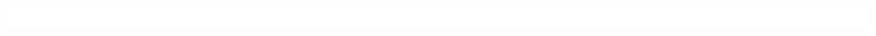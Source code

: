 <br>

<a name="footnotes"></a>

[^first]: ... and also _non frequency_ related performance events, which I mention only in a footnote not to spoil the fun for non-footnote type people and also to pad by footnote count. That's why I call this _Performance_ Transitions, instead of Frequency Transitions.

[^vz]: This is of the part where I just gloss over what that `vzeroupper` is doing there. It's there due to _implicit widening_. That's a new term I just invented and it's the first and last time I'm mentioning it this post, because it really deserves an entire post of its own. The very short version is that any time an SIMD instruction writes to an N-bit register (N in {256, 512}), all subsequent SIMD instructions are _implicitly_ N bits wide, regardless of their actual width, for the purposes of determining turbo licenses and other transitions discussed here. This sounds a bit like the [mixed-VEX penalties thing](https://stackoverflow.com/q/41303780/149138), but it is very different. This a mini-bombshell hidden in a footnote, so if you want to scoop me you can, but I'm not coming to your birthday party.

[^pperiod]: I.e., the _payload period_ is zero, but the structure of the test ensures the function is called once, at the start of the payload period, no matter how small the payload period is.

[^widthmatters]: We should be clear here: when I say AVX-512 instruction in this context, I mean specifically a _512-bit wide instruction_ (which currently only exist in AVX-512). The distinction is that AVX-512 includes 128-bit and 256-bit versions of almost every instruction it introduces, yet these narrower instructions behave just like 128-bit SSE\* and 256-bit AVX\* instructions in terms of performance transitions. So, for example, `vpermw` is unabiguously _AVX-512_ instruction: it only exists in AVX-512BW, but only the version that takes `zmm` registers causes "AVX-512 like" performance transitions: the versions that take `ymm` or `xmm` registers act as any other integer 256-bit AVX2 or 128-bit SSE instruction.

[^speriod]: In fact, we generally want the sample period to be as small as possible, to give the best resolution and insight into short-lived events. We can't make it _too_ short though as the samples themselves have a minimum time to capture, and very short samples tend to be noisy due to non-atomicity, quantization effects, etc.

[^f2104]: The CPU is an [Intel W-2104](https://en.wikichip.org/wiki/intel/xeon_w/w-2104), a Xeon-W chip based on the SKX uarch. It has no turbo and an on-the-box speed of 3200 MHz, but accurate tools will probably report it running at 3192 MHz due to _[spread spectrum clocking](https://twitter.com/JeffSmith888/status/1211821823035351043)_ (SSC). In fact, we can see the typical 0.5% spread spectrum triangle wave on almost any of the plots in this post, at the right zoom level, [like this one]({{page.assets}}/fig-ssc.svg). This occurs because we measure time (the x-axis) based on `rdtsc` which is based off of a different clock not subject to SSC, while the unhalted cycles counter counts CPU cycles, which are based off of the 100 MHz BLCK which is subject to SSC.

[^plotnotes]: All of the plots in this post are SVG images, meaning they can be zoomed arbitrarily: so if you want to zoom in on any region feel free (the browser limits the zoom amount, but just save as a file and open it with any SVG viewer).

[^falk]: These are basically a poor man's version of the _Falk Diagrams_ that Brandon Falk describes in [this post](https://gamozolabs.github.io/metrology/2019/08/19/sushi_roll.html) among others. Poor in the sense that they have ~3000 cycle resolution instead of 1 cycle resolution, and because the measurement code has to be integrated directly into the system under test. Basically they are nothing like _Falk Diagrams_ except that they have time on the x-axis and some performance counter event on the y-axis, but they are good enough for our purposes.

[^avxt]: [Measured](https://www.realworldtech.com/forum/?threadid=179358&curpostid=179652) with [avx-turbo](https://github.com/travisdowns/avx-turbo).

[^halted]: Generally you can detect halted periods when `rdtsc` jumps forward, but performance counters like "non-halted cycles" do not, and there are not indications of a larger interruption such as a context switch. You can find a similar case of halted periods [in this question](https://stackoverflow.com/q/45472147/149138) which was also caused by frequency transitions (in this case, to obey the different active core count turbo ratios).

[^threerun]: Specifically, all three runs are identical and I show them just to give a rough impression of which effects are reproducible and which are outliers. The second and third runs have the suffixes `_1` and `_2`, respectively, in the legends.


[^outlie]: These outliers usually occur when an interrupt occurs during the measurement. Originally I used a 3 μs sample time, and there were almost no visible outliers with that period, but the 1 μs value I settled on is much better in most respects other than outliers. The main problem is when an interrupt takes more than the sample time of ~1 μs: this causes one or more samples to be very short, because a long sample will cause subsequent ones to be short (maybe _very_ short) until we catch up to the fixed sample schedule, and very short samples are subject to much more noise because the absolute metric values are much smaller but the error sources usually have fixed absolute error. Another source of outliers is when an interrupt _splits the stamp_: the _stamp_ is the series of metrics we calculate at the sample point. These various metrics aren't sampled atomically: if an interrupt occurs in the middle of the sampling, some metrics will reflect a much shorter time period (before the interrupt) and some a longer one (after). This effect tends to cause bidirectional spike outliers: where an upspike and downspike occur in consecutive samples. I try to avoid this by retrying the stamp if I think I've detected an interrupt during measurement (up to a retry limit). We could avoid all this nonsense by running the benchmark itself in the kernel, where we can disable interrupts (although some SMIs might still sneak in). Maybe next time!
[^confirm]: In particular, I have confirmed that these three samples all occur after the payload has executed and retired using the _period_ column in the output, which indicates clearly which sames are before or after a given execution of the payload. The payload itself is followed by an `lfence` to ensure it has retired before taking further samples (and in any case the number of instructions per sample is too large be accommodated by the OoO window).
[^peachpuff]: More precisely, the color is [peachpuff](https://encycolorpedia.com/ffdab9).
[^thistle]: More precisely, the color is [thistle](https://encycolorpedia.com/d8bfd8).
[^resnote]: Note that the resolution of the sampling is 1 μs, so when we say things like _9 μs_ and _11 μs_ it could be off by up to 1 μs. This 1 μs "error" isn't exactly randomly distributed, because the sampling interval is "exact" and in phase with the payload execution. So the samples are always at 1.0, 2.0, 3.0, ... μs after the payload executes (plus or minus small variation on the order of 10 nanoseconds), so if the true time until halt is anywhere between 9.00 and 9.99 μs, we will always read 9 μs (because time shown for the sample is the _end_ of the sample and covers the preceding 1 us). For the halt time, the scenario is reversed: the start of the interval is uncertain, but the end should be exact modulo the delay in taking the sample.
[^whynot]: Those who are still awake at this point might be wondering why introduce this new variant of the test now: why not just execute the payload instructions during the wait period in the original tests too? One reason is that by hot spinning on `rdtsc` we get somewhat more consistent results when we care only about measuring the frequency in that we almost always sample at exactly the specified period (plus or minus the `rdtsc` latency, more or less). When we execute the longish payload function during the wait, the sample point diverges a bit more from the ideal, and the number of spins per sample suffers more quantization effects (i.e., the pattern of spin counts might be 3,3,3,2,3,3,3,2... rather than 450,450,451,450...), which can sometimes lead to a slight sawtooth effect in the samples.
[^ideal]: In practice, we don't exactly reach this ideal: we execute the payload function 2 or 3 times, for 2,000 or 3,000 `vpor` instructions, but there are about 600 additional instructions of overhead associated with taking a sample, so the overhead instructions are a significant portion. Probably 600 instructions is too many, I haven't optimized that and it could likely be lowered significantly. However, we can also improve the ratio simply by decreasing the sampling resolution (i.e., increasing the sampling time). I selected 1 μs as a tradeoff between these competing factors. Note: Since I wrote this footnote I optimized several things in the sampling loop, so measured IPCs are now very close to their theoretical values, but I guess this footnote still has value?.
[^give]: The main uncertainty in the timing of the function itself concerns the boundary conditions: if we run this function 10 times _without_ touching `zmm0` in between, the dependency on `zmm0` will be carried between functions and the total time will be very close to 10 x 1000 = 10,000 cycles. However, if some compiler generated code in between calls to the payload function happens to write to `zmm0`, breaking the dependency, the individual chains for each function no longer depend on each other, so some overlap is possible. The amount of this overlap is limited by the size of the RS, so the effect won't be _huge_ but it could be noticeable (with say 100 payload instructions rather than 1,000 it could be very significant). We basically sidestep this whole issue by putting an `lfence` between each call to the payload function, which forms an _execution barrier_ between calls.
[^tput]: I'm not going to fully analyze the throughput case, but the thorough among us can find the chart is [here]({{page.assets}}/fig-ipc-zoomed-zmm-tput.svg). Note that the overhead here cuts the other way: pushing the IPC below the expected value of 2.0 (there are 2 512-bit vector units capable of executing `vpord`) because here the throughput limited instructions compete for ports with the overhead instructions.
[^eightus]: For example, if we reduce the sample resolution to a period of 8 μs from 1 μs, we get [these results]({{page.assets}}/fig-ipc-zoomed-zmm-10us.svg) showing an IPC of almost exactly 1.00.
[^orisit]: Of course, another possibility is that something in the rest of the test loop uses `xmm` registers so they remain "hot": they are "baseline" for x86-64 after all, so the compiler is free to use them without any special flags. We could test this theory with a more compact test loop audited to be free of any `xmm` use... but I'm not going to bother. I'm pretty sure these guys are powered up all the time as their use is pervasive in most x86-64 code.
[^upper]: Specifically, the the part handing the second (bits 128:255) for the `ymm` case, and the upper 3 lanes (bits 128:511) in the `zmm` case.
[^amd]: This isn't far fetched - that's exactly how AMD Zen always executes 256-bit AVX instructions with its 128 bit units, and similar to how SVB and IVB did the same for 256-bit load and store instructions. So using narrower vector units to implement wider instructions is definitely a thing.
[^ewise]: These are usually called _cross lane_ instructions (where a lane is 128 bits on Intel). For example, `vpor` is _not_ like this: it is an _element-wise_ operation where each output element (down to each bit, in this case) depends only on the element in the same position in the input vectors. On other the hand, `vpermd` is: each 32-bit element in the output can come from _any_ position in the input vector (but it still behaves as element-wise wrt the mask register[^bonus]).
[^bonus]: Bonus question: are there any single-uop AVX/AVX-512 instructions which are cross-lane in both of their inputs? There are 3-input shuffles, like `VPERMI2B` which have 2 of their inputs 3 cross-lane (the two input tables), but they need 2 uops.
[^lt]: The notation 4L4T means: "4 cycles of latency and 4 cycles of inverse throughput". That is, an given instance of this instruction takes 4 cycles to finish (latency), and a new instruction can start every 4 cycles (inverse throughput, hence the throughput is 0.25). When the CPU is running normally, most single-uop SIMD instructions have latency of 1 (in lane), 3 (most cross lane integer or shuffle ops) or 4 (most FP arithmetic).
[^alu]: I say _ALU instructions_ here, but I strongly suspect it might be all instructions: you can certainly test that at home using the same test (the `vporxymm250_*` group of tests) but with other types of instructions such as loads replacing the `add`. I didn't really test _all_ ALU instructions either: just a few - but it is fair to assume that if `add` is slowed down, it is something generic, probably affecting at least all ALU stuff, not something instruction specific.
[^ratentries]: Documentation claims 97 entries, but my testing seems to indicate they are not unified in Skylake: apparently only 64 can be used for ALU ops, and 33 for memory ops.
[^acc]: Essentially all modern Intel CPUs have varying maximum turbo ratios depending on the number of active (not halted or in a sleep state). E.g., my Skylake CPU can run at at a max speed of 3.5, 3.3, 3.2 or 3.1 GHz if 1, 2, 3 or 4 cores are active, respectively. If only one core is currently running, at 3.5 GHz, and another core becomes active (e.g., because the scheduler found something to run) – the first core has to immediately transition down to 3.3 GHz and as we've seen above, it takes an ~8-10 μs halt to do so. When the other core stops running, it can return to 3.3 GHz. If cores are flipping between inactive and active quickly enough, those halts add up and cut into your effective frequency. At some point, you might get less work done by trying to run at max turbo, versus just running at 3.3 GHz all the time since in this case no halts need to be taken when the second core starts. Further explored [over here](https://stackoverflow.com/a/45592838/149138).
[^hiddenbo]: Avoiding these transitions are a hidden bonus of making the 1 and 2-core turbos the same, and more generally "grouping" the turbo ratios in a more coarse grained way across core counts: you don't need any transition when the "from" and "to" core counts have the same max turbo ratio.
[^recovery]: Earlier we mentioned a low frequency duration of 650 μs, but that was the test that ran only a single payload instruction. The recovery period is measured from the _last_ wide instruction and in this test (that shows the IPC) we execute 100 μs of payload, so the recovery time will be 100 μs + 650 μs = ~750 μs.
[^intro]: This was going to be the actual post I was trying to write when I went off on [this tangent about clang-format]({{ site.baseurl }}{% post_url 2019-11-19-toupper %}). In fact I _was_ writing that post, when I went off this current tangent, but then a footnote turned into several paragraphs, then got its own section and ultimately graduated into a whole post: the one you are reading. So consider this background reading for the "interesting" post still to come, although honestly the stuff here is probably more generally useful than the next part.
[^dmore]: Note that Daniel has [written](https://lemire.me/blog/2018/08/25/avx-512-throttling-heavy-instructions-are-maybe-not-so-dangerous/) [much](https://lemire.me/blog/2018/08/13/the-dangers-of-avx-512-throttling-myth-or-reality/) [more](https://lemire.me/blog/2018/08/15/the-dangers-of-avx-512-throttling-a-3-impact/) [than](https://lemire.me/blog/2018/08/24/trying-harder-to-make-avx-512-look-bad-my-quantified-and-reproducible-results/) [just](https://lemire.me/blog/2018/04/19/by-how-much-does-avx-512-slow-down-your-cpu-a-first-experiment/) [that](https://lemire.me/blog/2018/09/04/per-core-frequency-scaling-and-avx-512-an-experiment/) one.
[^vcc]: Try as I might, I can't determine if this refers to _measured_ core voltage, i.e., true voltage as determine at some sensor within the core, or _demanded_ voltage, i.e., the voltage the processor wants right now based on the various power-relevant parameters, sometimes called the VID. In any case, we expect those values to track each other fairly closely, perhaps with some offset and since we are looking for voltage _changes_ either one works. That said, I am very interested if you know the answer to this question.
[^whyp]: This payload time series is meant to show the exact same thing as the IPC series in earlier charts: we just want an indication of when the Type 1 throttling starts and stops. I used IPC initially because it was easy (I didn't have to instrument the payload section specially) - but it doesn't work when reading volts because that measurement involves a ton of additional instructions and a user-kernel transition, so it throws the IPC off completely. So I went ahead and instrumented the payload section directly, so we can still see the throttling, but no way I want to go back and change the other plots that use IPC.
[^cthrottle]: The throttling here is quite conservative I think: this is only a very small voltage change (less than 1%), so it is hard to believe that 4x throttling is _necessary._ It seems likely, for example, that cutting the dispatch rate in half would be enough to compensate for the missing 6 mV -- but it is easy to imagine that just having a big conservative throttling number for all these voltage-too-low throttling scenarios is easy and safe, and these periods don't occur often enough for it to really matter.
[^lldeets]: This same relaxation period appears to apply to both of the transitions types discussed in this post, e.g., both voltage and frequency. The relaxation timer is reset any type an instruction that needs the current license is executed. In this case, the 680 μs period is measured from the instruction that causes the transition (which is also the last relevant instruction since only a single payload instruction is used), until the time that the CPU resumes executing again at the higher frequency. This period includes one dispatch throttling period and two frequency transitions, so only about 650 μs of the 680 μs is spent executing instructions at full speed.
[^fdeets]: This transition time seems to be required by _any_ frequency transition, whether up or down in frequency and regardless of the cause. This includes transition causes not tested here: for example, when the max turbo ratio changes because the active core count changes, or when the ideal frequency changes for any other reason.
[^t1deets]: I give a range of 8 to 20 μs because that's what I measured in my testing, but the highest frequency I measured for a voltage-only transition at was 3.5 GHz, with a 15 mV delta. It is entirely possible that at higher frequencies and voltages, times are much longer. It could also depend on the hardware, e.g., the presence or absence of a FIVR.
[^heavy]: Unlike the transitions discussed here, transitions related to heavy instructions are _soft_ transitions: they do not occur unconditionally after a single instruction of the relevant type is executed, but rather only after some _density_ threshold is reached for those instructions. Exploring this threshold would be interesting. There is another effect mentioned in the Intel optimization manual: heavy instructions may cause a license transition even in cases where it wouldn't normally occur, when light instructions of one license level are mixed with _half-width_ heavy instructions. That is, 128-bit heavy instructions can use the fastest L0 license, as can 256-bit light instructions. However, apparently, mixing these can cause a request for the L1 license. Similarly for 256-bit heavy instructions and 512-bit light instructions, where a downgrade from L1 to L2 could occur.